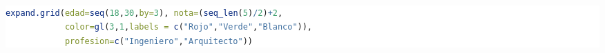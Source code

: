 <div data-pagedtable="false">
  <script data-pagedtable-source type="application/json">
{"columns":[{"label":["a"],"name":[1],"type":["dbl"],"align":["right"]},{"label":["p"],"name":[2],"type":["dbl"],"align":["right"]},{"label":["sexo"],"name":[3],"type":["fctr"],"align":["left"]}],"data":[{"1":"60","2":"100","3":"Macho"},{"1":"80","2":"100","3":"Macho"},{"1":"60","2":"300","3":"Macho"},{"1":"80","2":"300","3":"Macho"},{"1":"60","2":"100","3":"Hembra"},{"1":"80","2":"100","3":"Hembra"},{"1":"60","2":"300","3":"Hembra"},{"1":"80","2":"300","3":"Hembra"}],"options":{"columns":{"min":{},"max":[10]},"rows":{"min":[10],"max":[10]},"pages":{}}}
  </script>
</div>

```r
expand.grid(edad=seq(18,30,by=3), nota=(seq_len(5)/2)+2,
            color=gl(3,1,labels = c("Rojo","Verde","Blanco")),
            profesion=c("Ingeniero","Arquitecto"))
```

<div data-pagedtable="false">
  <script data-pagedtable-source type="application/json">